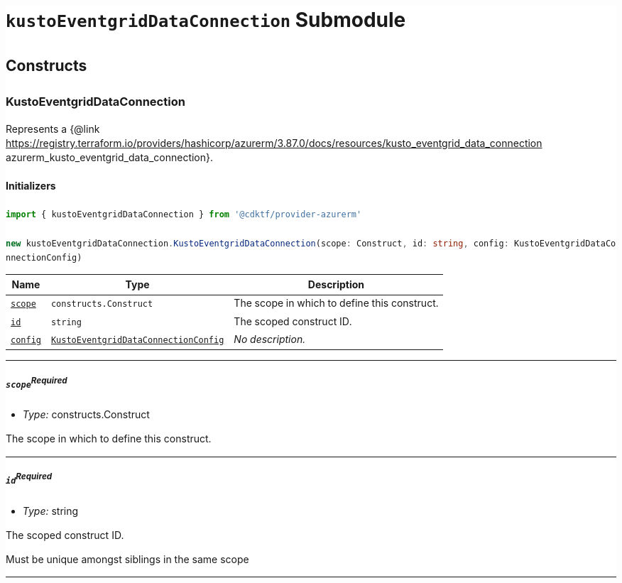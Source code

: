 # `kustoEventgridDataConnection` Submodule <a name="`kustoEventgridDataConnection` Submodule" id="@cdktf/provider-azurerm.kustoEventgridDataConnection"></a>

## Constructs <a name="Constructs" id="Constructs"></a>

### KustoEventgridDataConnection <a name="KustoEventgridDataConnection" id="@cdktf/provider-azurerm.kustoEventgridDataConnection.KustoEventgridDataConnection"></a>

Represents a {@link https://registry.terraform.io/providers/hashicorp/azurerm/3.87.0/docs/resources/kusto_eventgrid_data_connection azurerm_kusto_eventgrid_data_connection}.

#### Initializers <a name="Initializers" id="@cdktf/provider-azurerm.kustoEventgridDataConnection.KustoEventgridDataConnection.Initializer"></a>

```typescript
import { kustoEventgridDataConnection } from '@cdktf/provider-azurerm'

new kustoEventgridDataConnection.KustoEventgridDataConnection(scope: Construct, id: string, config: KustoEventgridDataConnectionConfig)
```

| **Name** | **Type** | **Description** |
| --- | --- | --- |
| <code><a href="#@cdktf/provider-azurerm.kustoEventgridDataConnection.KustoEventgridDataConnection.Initializer.parameter.scope">scope</a></code> | <code>constructs.Construct</code> | The scope in which to define this construct. |
| <code><a href="#@cdktf/provider-azurerm.kustoEventgridDataConnection.KustoEventgridDataConnection.Initializer.parameter.id">id</a></code> | <code>string</code> | The scoped construct ID. |
| <code><a href="#@cdktf/provider-azurerm.kustoEventgridDataConnection.KustoEventgridDataConnection.Initializer.parameter.config">config</a></code> | <code><a href="#@cdktf/provider-azurerm.kustoEventgridDataConnection.KustoEventgridDataConnectionConfig">KustoEventgridDataConnectionConfig</a></code> | *No description.* |

---

##### `scope`<sup>Required</sup> <a name="scope" id="@cdktf/provider-azurerm.kustoEventgridDataConnection.KustoEventgridDataConnection.Initializer.parameter.scope"></a>

- *Type:* constructs.Construct

The scope in which to define this construct.

---

##### `id`<sup>Required</sup> <a name="id" id="@cdktf/provider-azurerm.kustoEventgridDataConnection.KustoEventgridDataConnection.Initializer.parameter.id"></a>

- *Type:* string

The scoped construct ID.

Must be unique amongst siblings in the same scope

---